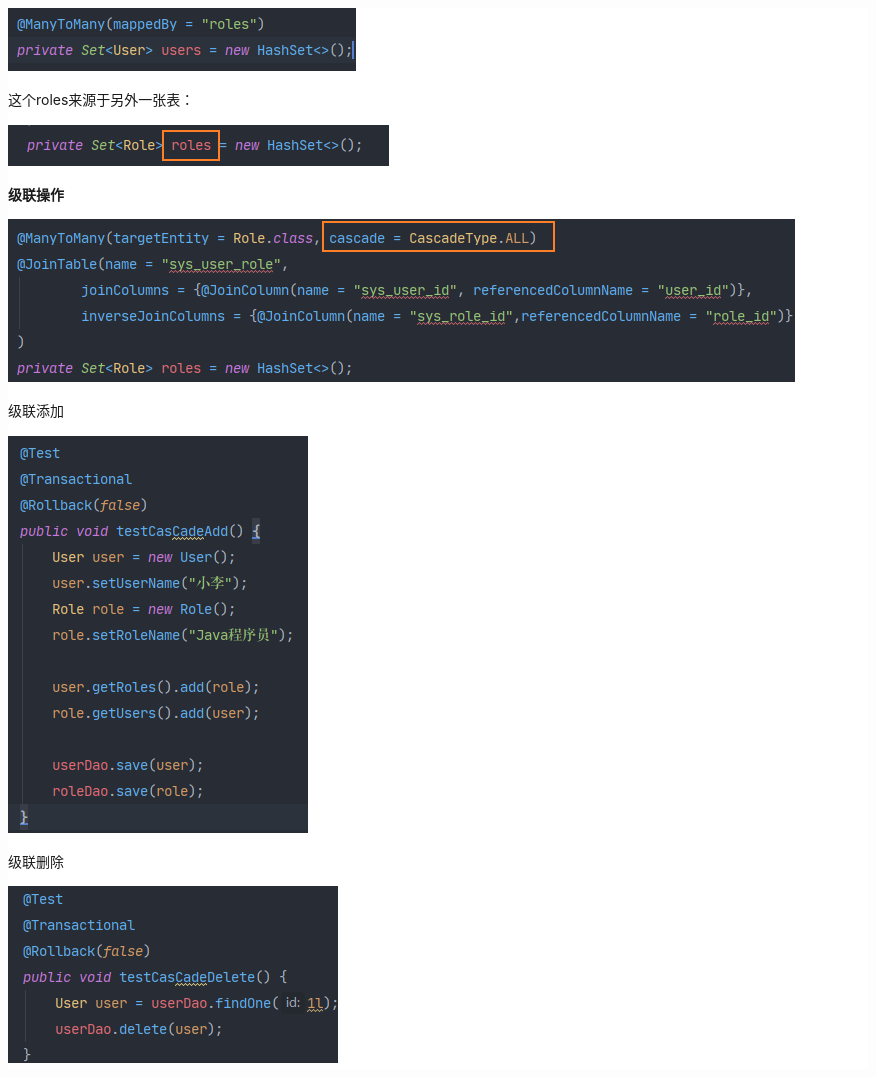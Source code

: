 ![](./JpaImg/24.png)

这个roles来源于另外一张表：

![](./JpaImg/25.png)

**级联操作**

![](./JpaImg/26.png)

级联添加

![](./JpaImg/27.png)

级联删除

![](./JpaImg/28.png)
